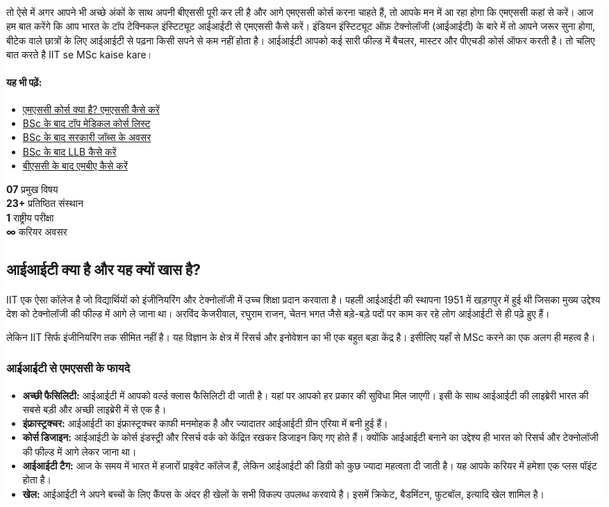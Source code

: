 <p>तो ऐसे में अगर आपने भी अच्छे अंकों के साथ अपनी बीएससी पूरी कर ली है और आगे एमएससी कोर्स करना चाहते हैं, तो आपके मन में आ रहा होगा कि एमएससी कहां से करें। आज हम बात करेंगे कि आप भारत के टॉप टेक्निकल इंस्टिट्यूट आईआईटी से एमएससी कैसे करें। इंडियन इंस्टिट्यूट ऑफ़ टेक्नोलॉजी (आईआईटी) के बारे में तो आपने जरूर सुना होगा, बीटेक वाले छात्रों के लिए आईआईटी से पढ़ना किसी सपने से कम नहीं होता है। आईआईटी आपको कई सारी फील्ड में बैचलर, मास्टर और पीएचडी कोर्स ऑफर करती है। तो चलिए बात करते है IIT se MSc kaise kare।</p>

<div class="sp-related-links">
  <h4>यह भी पढ़ें:</h4>
  <ul>
    <li><a href="#">एमएससी कोर्स क्या है? एमएससी कैसे करें</a></li>
    <li><a href="#">BSc के बाद टॉप मेडिकल कोर्स लिस्ट</a></li>
    <li><a href="#">BSc के बाद सरकारी जॉब्स के अवसर</a></li>
    <li><a href="#">BSc के बाद LLB कैसे करें</a></li>
    <li><a href="#">बीएससी के बाद एमबीए कैसे करें</a></li>
  </ul>
</div>

<div class="sp-stats-bar">
  <div class="sp-stat-item">
    <strong>07</strong>
    <span>प्रमुख विषय</span>
  </div>
  <div class="sp-stat-item">
    <strong>23+</strong>
    <span>प्रतिष्ठित संस्थान</span>
  </div>
  <div class="sp-stat-item">
    <strong>1</strong>
    <span>राष्ट्रीय परीक्षा</span>
  </div>
  <div class="sp-stat-item">
    <strong>∞</strong>
    <span>करियर अवसर</span>
  </div>
</div>

<h2>आईआईटी क्या है और यह क्यों खास है?</h2>
<p>IIT एक ऐसा कॉलेज है जो विद्यार्थियों को इंजीनियरिंग और टेक्नोलॉजी में उच्च शिक्षा प्रदान करवाता है। पहली आईआईटी की स्थापना 1951 में खड़गपुर में हुई थी जिसका मुख्य उद्देश्य देश को टेक्नोलॉजी की फील्ड में आगे ले जाना था। अरविंद केजरीवाल, रघुराम राजन, चेतन भगत जैसे बड़े-बड़े पदों पर काम कर रहे लोग आईआईटी से ही पढ़े हुए हैं।</p>
<p>लेकिन IIT सिर्फ इंजीनियरिंग तक सीमित नहीं है। यह विज्ञान के क्षेत्र में रिसर्च और इनोवेशन का भी एक बहुत बड़ा केंद्र है। इसीलिए यहाँ से MSc करने का एक अलग ही महत्व है।</p>

<h3>आईआईटी से एमएससी के फायदे</h3>
<ul>
  <li><strong>अच्छी फैसिलिटी:</strong> आईआईटी में आपको वर्ल्ड क्लास फैसिलिटी दी जाती है। यहां पर आपको हर प्रकार की सुविधा मिल जाएगी। इसी के साथ आईआईटी की लाइब्रेरी भारत की सबसे बड़ी और अच्छी लाइब्रेरी में से एक है।</li>
  <li><strong>इंफ्रास्ट्रक्चर:</strong> आईआईटी का इंफ्रास्ट्रक्चर काफी मनमोहक है और ज्यादातर आईआईटी ग्रीन एरिया में बनी हुई हैं।</li>
  <li><strong>कोर्स डिजाइन:</strong> आईआईटी के कोर्स इंडस्ट्री और रिसर्च वर्क को केंद्रित रखकर डिजाइन किए गए होते हैं। क्योंकि आईआईटी बनाने का उद्देश्य ही भारत को रिसर्च और टेक्नोलॉजी की फील्ड में आगे लेकर जाना था।</li>
  <li><strong>आईआईटी टैग:</strong> आज के समय में भारत में हजारों प्राइवेट कॉलेज हैं, लेकिन आईआईटी की डिग्री को कुछ ज्यादा महत्वता दी जाती है। यह आपके करियर में हमेशा एक प्लस पॉइंट होता है।</li>
  <li><strong>खेल:</strong> आईआईटी ने अपने बच्चों के लिए कैंपस के अंदर ही खेलों के सभी विकल्प उपलब्ध करवाये है। इसमें क्रिकेट, बैडमिंटन, फुटबॉल, इत्यादि खेल शामिल है।</li>
</ul>
